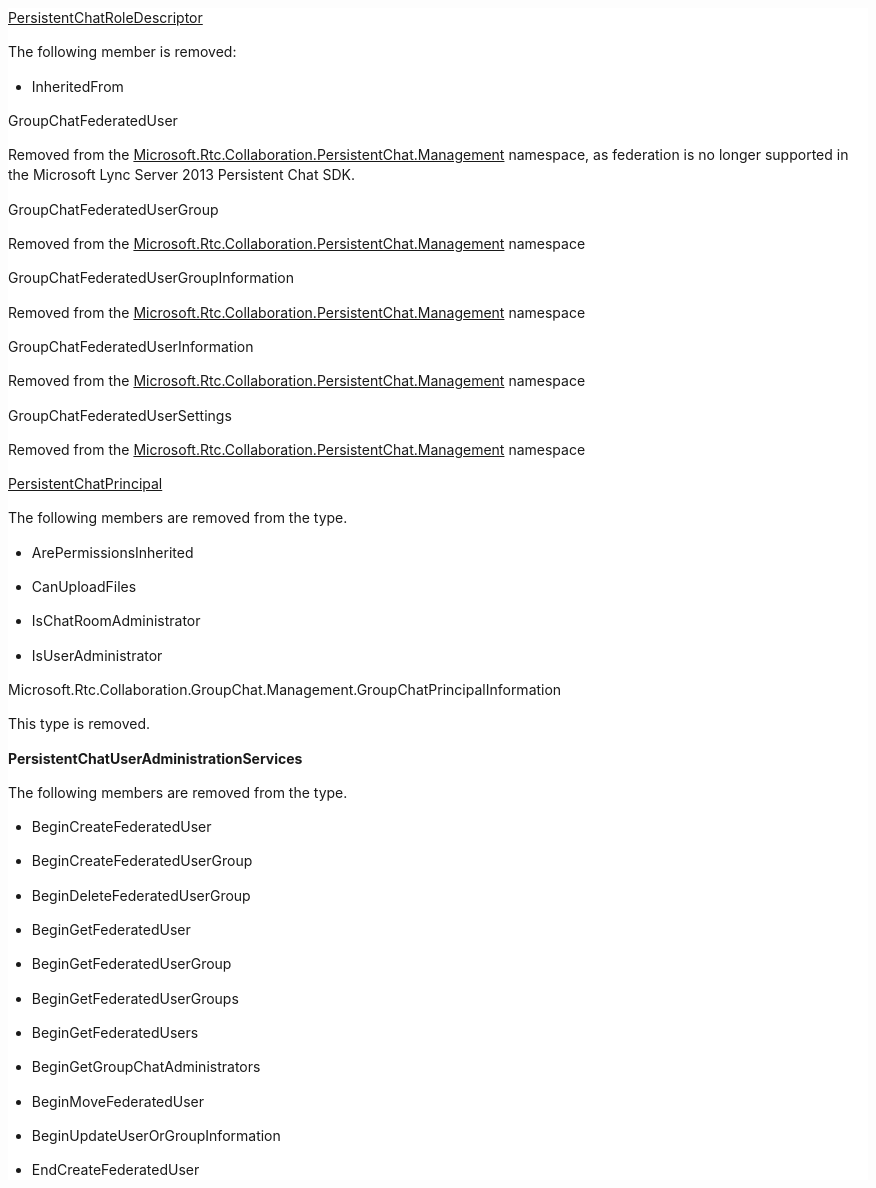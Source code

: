 <tr class="odd">
<td><p><a href="https://msdn.microsoft.com/en-us/library/jj265913(v=office.15)">PersistentChatRoleDescriptor</a></p></td>
<td><p>The following member is removed:</p>
<ul>
<li><p>InheritedFrom</p></li>
</ul></td>
</tr>
<tr class="even">
<td><p>GroupChatFederatedUser</p></td>
<td><p>Removed from the <a href="https://msdn.microsoft.com/en-us/library/jj267343(v=office.15)">Microsoft.Rtc.Collaboration.PersistentChat.Management</a> namespace, as federation is no longer supported in the Microsoft Lync Server 2013 Persistent Chat SDK.</p></td>
</tr>
<tr class="odd">
<td><p>GroupChatFederatedUserGroup</p></td>
<td><p>Removed from the <a href="https://msdn.microsoft.com/en-us/library/jj267343(v=office.15)">Microsoft.Rtc.Collaboration.PersistentChat.Management</a> namespace</p></td>
</tr>
<tr class="even">
<td><p>GroupChatFederatedUserGroupInformation</p></td>
<td><p>Removed from the <a href="https://msdn.microsoft.com/en-us/library/jj267343(v=office.15)">Microsoft.Rtc.Collaboration.PersistentChat.Management</a> namespace</p></td>
</tr>
<tr class="odd">
<td><p>GroupChatFederatedUserInformation</p></td>
<td><p>Removed from the <a href="https://msdn.microsoft.com/en-us/library/jj267343(v=office.15)">Microsoft.Rtc.Collaboration.PersistentChat.Management</a> namespace</p></td>
</tr>
<tr class="even">
<td><p>GroupChatFederatedUserSettings</p></td>
<td><p>Removed from the <a href="https://msdn.microsoft.com/en-us/library/jj267343(v=office.15)">Microsoft.Rtc.Collaboration.PersistentChat.Management</a> namespace</p></td>
</tr>
<tr class="odd">
<td><p><a href="https://msdn.microsoft.com/en-us/library/jj266388(v=office.15)">PersistentChatPrincipal</a></p></td>
<td><p>The following members are removed from the type.</p>
<ul>
<li><p>ArePermissionsInherited</p></li>
<li><p>CanUploadFiles</p></li>
<li><p>IsChatRoomAdministrator</p></li>
<li><p>IsUserAdministrator</p></li>
</ul></td>
</tr>
<tr class="even">
<td><p>Microsoft.Rtc.Collaboration.GroupChat.Management.GroupChatPrincipalInformation</p></td>
<td><p>This type is removed.</p></td>
</tr>
<tr class="odd">
<td><p><strong>PersistentChatUserAdministrationServices</strong></p></td>
<td><p>The following members are removed from the type.</p>
<ul>
<li><p>BeginCreateFederatedUser</p></li>
<li><p>BeginCreateFederatedUserGroup</p></li>
<li><p>BeginDeleteFederatedUserGroup</p></li>
<li><p>BeginGetFederatedUser</p></li>
<li><p>BeginGetFederatedUserGroup</p></li>
<li><p>BeginGetFederatedUserGroups</p></li>
<li><p>BeginGetFederatedUsers</p></li>
<li><p>BeginGetGroupChatAdministrators</p></li>
<li><p>BeginMoveFederatedUser</p></li>
<li><p>BeginUpdateUserOrGroupInformation</p></li>
<li><p>EndCreateFederatedUser</p></li>